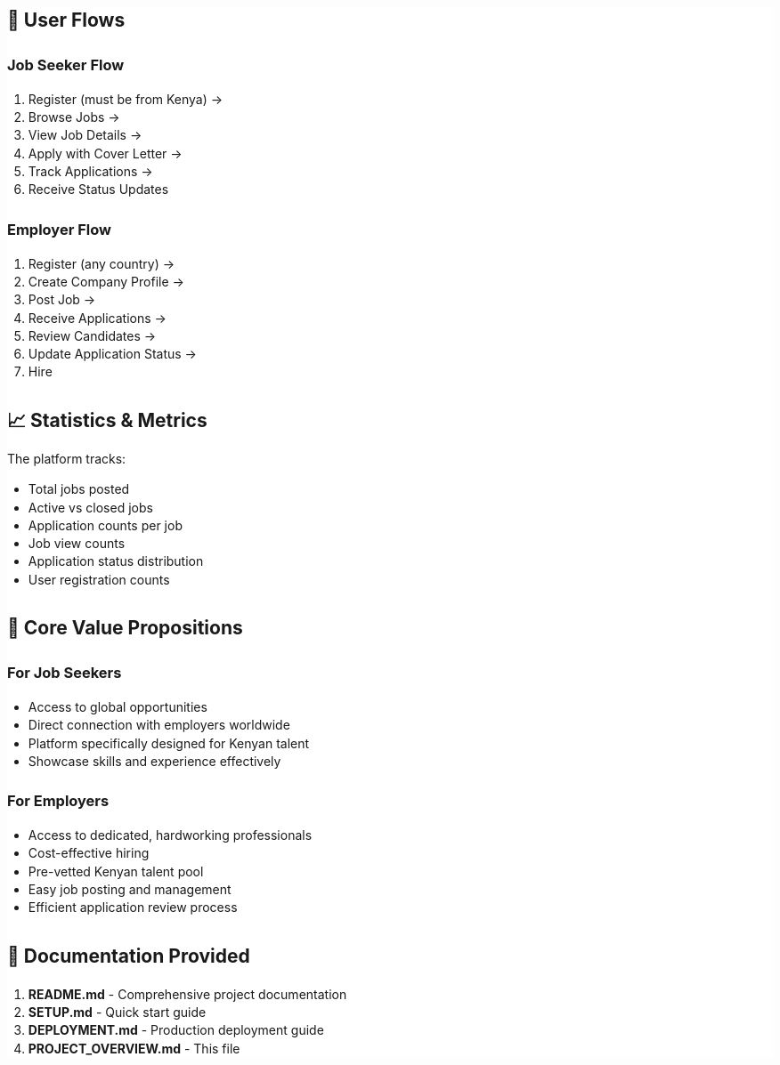 ## 🔐 User Flows

### Job Seeker Flow
1. Register (must be from Kenya) → 
2. Browse Jobs → 
3. View Job Details → 
4. Apply with Cover Letter → 
5. Track Applications → 
6. Receive Status Updates

### Employer Flow
1. Register (any country) → 
2. Create Company Profile → 
3. Post Job → 
4. Receive Applications → 
5. Review Candidates → 
6. Update Application Status → 
7. Hire

## 📈 Statistics & Metrics

The platform tracks:
- Total jobs posted
- Active vs closed jobs
- Application counts per job
- Job view counts
- Application status distribution
- User registration counts

## 🎯 Core Value Propositions

### For Job Seekers
- Access to global opportunities
- Direct connection with employers worldwide
- Platform specifically designed for Kenyan talent
- Showcase skills and experience effectively

### For Employers
- Access to dedicated, hardworking professionals
- Cost-effective hiring
- Pre-vetted Kenyan talent pool
- Easy job posting and management
- Efficient application review process

## 📝 Documentation Provided

1. **README.md** - Comprehensive project documentation
2. **SETUP.md** - Quick start guide
3. **DEPLOYMENT.md** - Production deployment guide
4. **PROJECT_OVERVIEW.md** - This file
